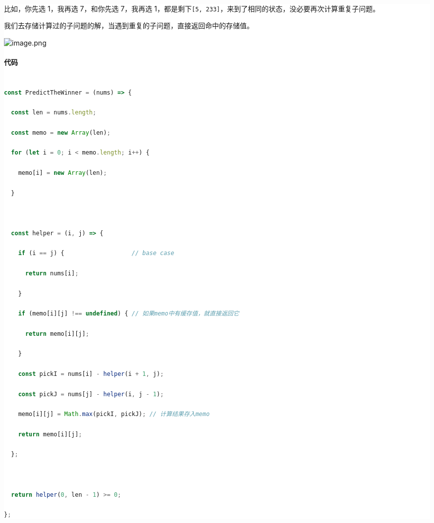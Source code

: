 比如，你先选 1，我再选 7，和你先选 7，我再选 1，都是剩下`[5, 233]`，来到了相同的状态，没必要再次计算重复子问题。

我们去存储计算过的子问题的解，当遇到重复的子问题，直接返回命中的存储值。



![image.png](https://pic.leetcode-cn.com/1598905968-RpJPSG-image.png)

####  代码

```javascript []

const PredictTheWinner = (nums) => {

  const len = nums.length;

  const memo = new Array(len);

  for (let i = 0; i < memo.length; i++) {

    memo[i] = new Array(len);

  }



  const helper = (i, j) => {

    if (i == j) {                   // base case

      return nums[i];

    }

    if (memo[i][j] !== undefined) { // 如果memo中有缓存值，就直接返回它

      return memo[i][j]; 

    }

    const pickI = nums[i] - helper(i + 1, j);

    const pickJ = nums[j] - helper(i, j - 1);

    memo[i][j] = Math.max(pickI, pickJ); // 计算结果存入memo

    return memo[i][j];

  };



  return helper(0, len - 1) >= 0;

};

```
